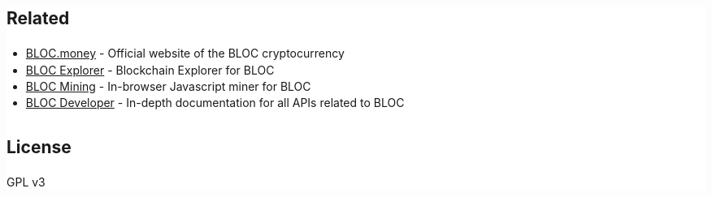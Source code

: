 ## Related

* [BLOC.money](https://bloc.money/) - Official website of the BLOC cryptocurrency
* [BLOC Explorer](https://bloc-explorer.com) - Blockchain Explorer for BLOC
* [BLOC Mining](https://bloc-mining.com/) - In-browser Javascript miner for BLOC
* [BLOC Developer](https://bloc-developer.com) - In-depth documentation for all APIs related to BLOC

## License

GPL v3
